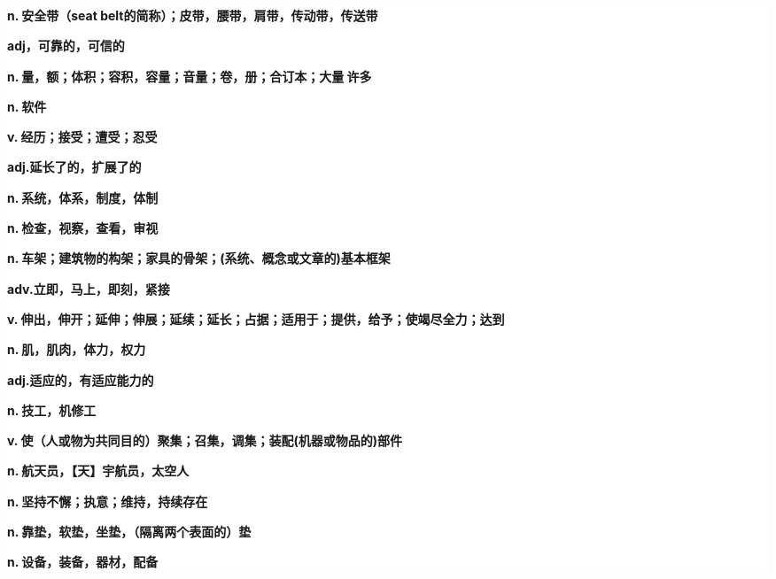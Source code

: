 

**n. 安全带（seat belt的简称）；皮带，腰带，肩带，传动带，传送带**



**adj，可靠的，可信的**



**n. 量，额；体积；容积，容量；音量；卷，册；合订本；大量 许多**



**n. 软件**



**v. 经历；接受；遭受；忍受**



**adj.延长了的，扩展了的**



**n. 系统，体系，制度，体制**



**n. 检查，视察，查看，审视**



**n. 车架；建筑物的构架；家具的骨架；(系统、概念或文章的)基本框架**



**adv.立即，马上，即刻，紧接**



**v. 伸出，伸开；延伸；伸展；延续；延长；占据；适用于；提供，给予；使竭尽全力；达到**



**n. 肌，肌肉，体力，权力**



**adj.适应的，有适应能力的**



**n. 技工，机修工**



**v. 使（人或物为共同目的）聚集；召集，调集；装配(机器或物品的)部件**



**n. 航天员，【天】宇航员，太空人**



**n. 坚持不懈；执意；维持，持续存在**



**n. 靠垫，软垫，坐垫，（隔离两个表面的）垫**



**n. 设备，装备，器材，配备**

